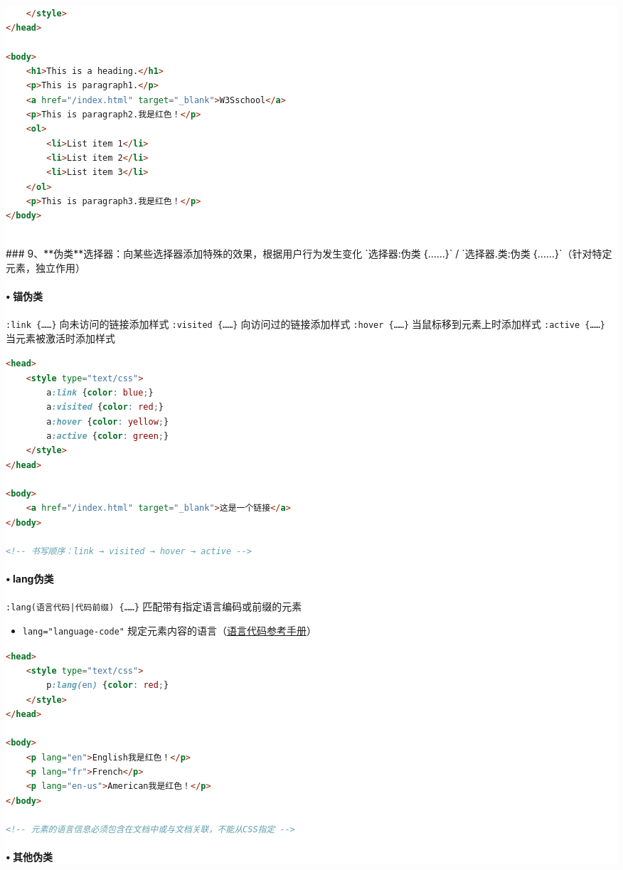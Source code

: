 ```html
    </style>
</head>

<body>
    <h1>This is a heading.</h1>
    <p>This is paragraph1.</p>
    <a href="/index.html" target="_blank">W3Sschool</a>
    <p>This is paragraph2.我是红色！</p>
    <ol>
        <li>List item 1</li>
        <li>List item 2</li>
        <li>List item 3</li>
    </ol>
    <p>This is paragraph3.我是红色！</p>
</body>
```
<br/>
### 9、**伪类**选择器：向某些选择器添加特殊的效果，根据用户行为发生变化
`选择器:伪类 {……}` / `选择器.类:伪类 {……}`（针对特定元素，独立作用）

#### • 锚伪类
`:link {……}` 向未访问的链接添加样式
`:visited {……}` 向访问过的链接添加样式
`:hover {……}` 当鼠标移到元素上时添加样式
`:active {……}` 当元素被激活时添加样式
```html
<head>
    <style type="text/css">
        a:link {color: blue;}
        a:visited {color: red;}
        a:hover {color: yellow;}
        a:active {color: green;}
    </style>
</head>

<body>
    <a href="/index.html" target="_blank">这是一个链接</a>
</body>

<!-- 书写顺序：link → visited → hover → active -->
```
#### • lang伪类
`:lang(语言代码|代码前缀) {……}` 匹配带有指定语言编码或前缀的元素
- `lang="language-code"` 规定元素内容的语言（[语言代码参考手册][1]）
```html
<head>
    <style type="text/css">
        p:lang(en) {color: red;}
    </style>
</head>

<body>
    <p lang="en">English我是红色！</p>
    <p lang="fr">French</p>
    <p lang="en-us">American我是红色！</p>
</body>

<!-- 元素的语言信息必须包含在文档中或与文档关联，不能从CSS指定 -->
```
#### • 其他伪类


  [1]: http://www.w3school.com.cn/tags/html_ref_language_codes.asp
  [2]: https://wx1.sinaimg.cn/mw690/7de6638dly1fvph3yojekj20o503gq2y.jpg
  [3]: https://wx2.sinaimg.cn/mw690/7de6638dly1fw2je6cypmj20ph06s0ta.jpg
  [4]: https://wx1.sinaimg.cn/mw690/7de6638dly1fw2jtmsfstj20nz06o3z0.jpg
  [5]: https://wx1.sinaimg.cn/mw690/7de6638dly1fw2mbnex6jj20o409udgv.jpg
  [6]: http://wx4.sinaimg.cn/large/7de6638dly1fwfeqpt689g20mh044mxt.gif
  [7]: https://wx4.sinaimg.cn/mw690/7de6638dly1fwikntepqaj20dl02fjrf.jpg